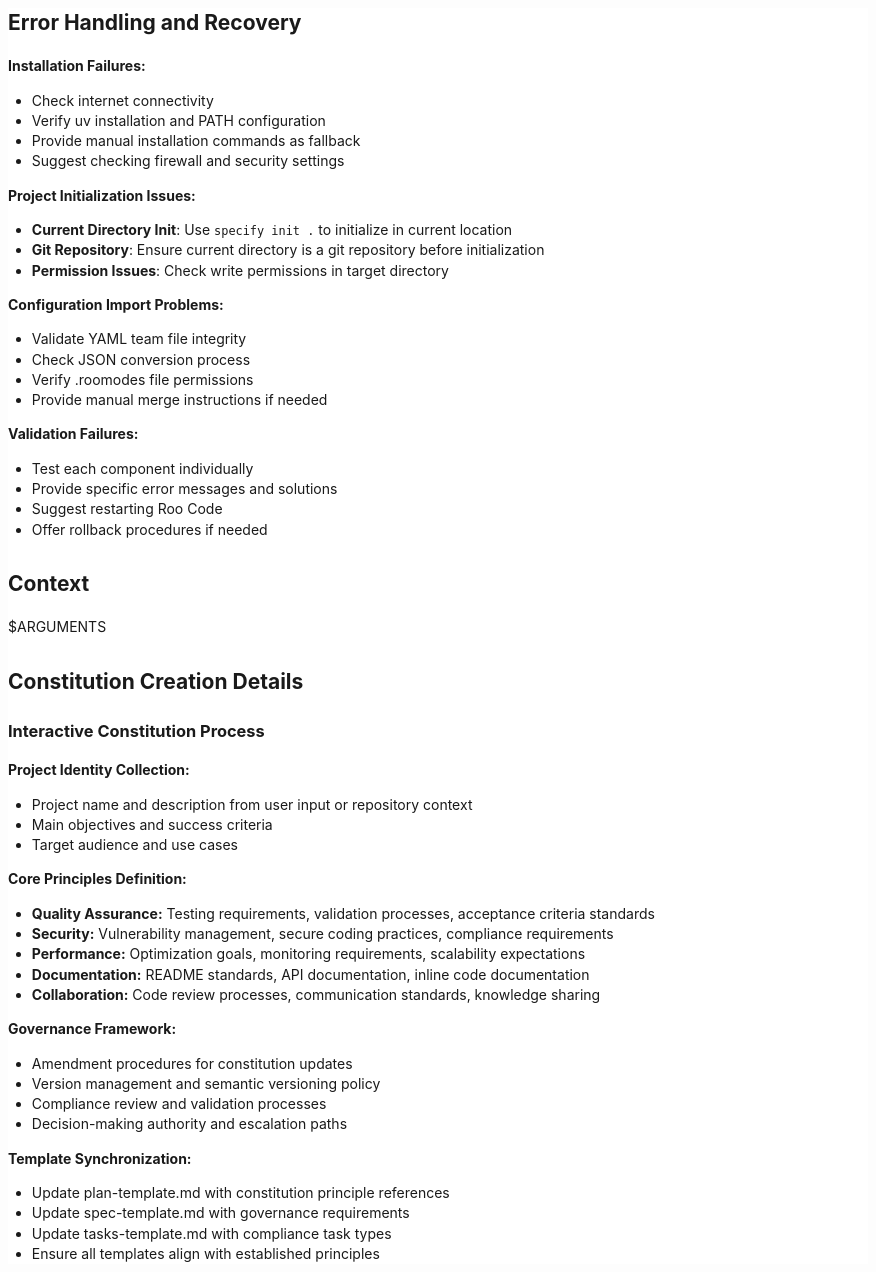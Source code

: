 ## Error Handling and Recovery

**Installation Failures:**
- Check internet connectivity
- Verify uv installation and PATH configuration
- Provide manual installation commands as fallback
- Suggest checking firewall and security settings

**Project Initialization Issues:**
- **Current Directory Init**: Use `specify init .` to initialize in current location
- **Git Repository**: Ensure current directory is a git repository before initialization
- **Permission Issues**: Check write permissions in target directory

**Configuration Import Problems:**
- Validate YAML team file integrity
- Check JSON conversion process
- Verify .roomodes file permissions
- Provide manual merge instructions if needed

**Validation Failures:**
- Test each component individually
- Provide specific error messages and solutions
- Suggest restarting Roo Code
- Offer rollback procedures if needed

## Context

$ARGUMENTS

## Constitution Creation Details

### Interactive Constitution Process

**Project Identity Collection:**
- Project name and description from user input or repository context
- Main objectives and success criteria
- Target audience and use cases

**Core Principles Definition:**
- **Quality Assurance:** Testing requirements, validation processes, acceptance criteria standards
- **Security:** Vulnerability management, secure coding practices, compliance requirements
- **Performance:** Optimization goals, monitoring requirements, scalability expectations
- **Documentation:** README standards, API documentation, inline code documentation
- **Collaboration:** Code review processes, communication standards, knowledge sharing

**Governance Framework:**
- Amendment procedures for constitution updates
- Version management and semantic versioning policy
- Compliance review and validation processes
- Decision-making authority and escalation paths

**Template Synchronization:**
- Update plan-template.md with constitution principle references
- Update spec-template.md with governance requirements
- Update tasks-template.md with compliance task types
- Ensure all templates align with established principles
